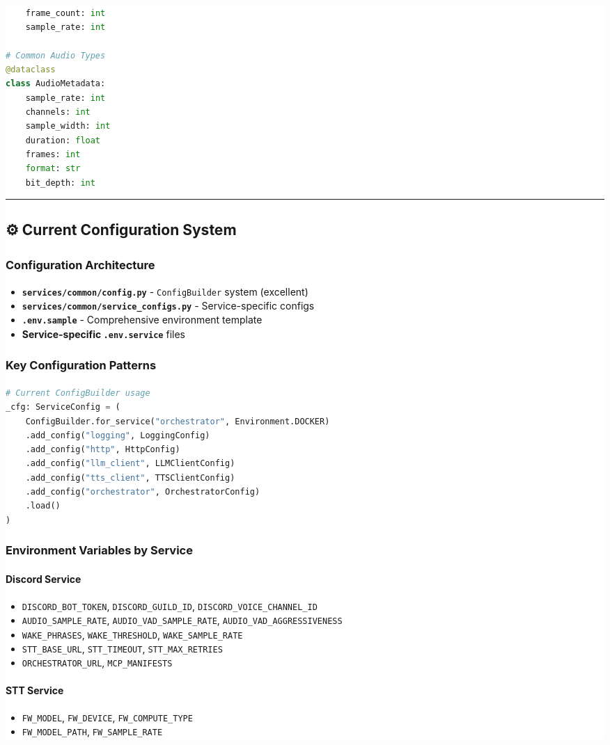 ```python
    frame_count: int
    sample_rate: int

# Common Audio Types
@dataclass
class AudioMetadata:
    sample_rate: int
    channels: int
    sample_width: int
    duration: float
    frames: int
    format: str
    bit_depth: int
```

---

## ⚙️ **Current Configuration System**

### **Configuration Architecture**
-  **`services/common/config.py`** - `ConfigBuilder` system (excellent)
-  **`services/common/service_configs.py`** - Service-specific configs
-  **`.env.sample`** - Comprehensive environment template
-  **Service-specific `.env.service`** files

### **Key Configuration Patterns**
```python
# Current ConfigBuilder usage
_cfg: ServiceConfig = (
    ConfigBuilder.for_service("orchestrator", Environment.DOCKER)
    .add_config("logging", LoggingConfig)
    .add_config("http", HttpConfig)
    .add_config("llm_client", LLMClientConfig)
    .add_config("tts_client", TTSClientConfig)
    .add_config("orchestrator", OrchestratorConfig)
    .load()
)
```

### **Environment Variables by Service**

#### **Discord Service**
-  `DISCORD_BOT_TOKEN`, `DISCORD_GUILD_ID`, `DISCORD_VOICE_CHANNEL_ID`
-  `AUDIO_SAMPLE_RATE`, `AUDIO_VAD_SAMPLE_RATE`, `AUDIO_VAD_AGGRESSIVENESS`
-  `WAKE_PHRASES`, `WAKE_THRESHOLD`, `WAKE_SAMPLE_RATE`
-  `STT_BASE_URL`, `STT_TIMEOUT`, `STT_MAX_RETRIES`
-  `ORCHESTRATOR_URL`, `MCP_MANIFESTS`

#### **STT Service**
-  `FW_MODEL`, `FW_DEVICE`, `FW_COMPUTE_TYPE`
-  `FW_MODEL_PATH`, `FW_SAMPLE_RATE`
